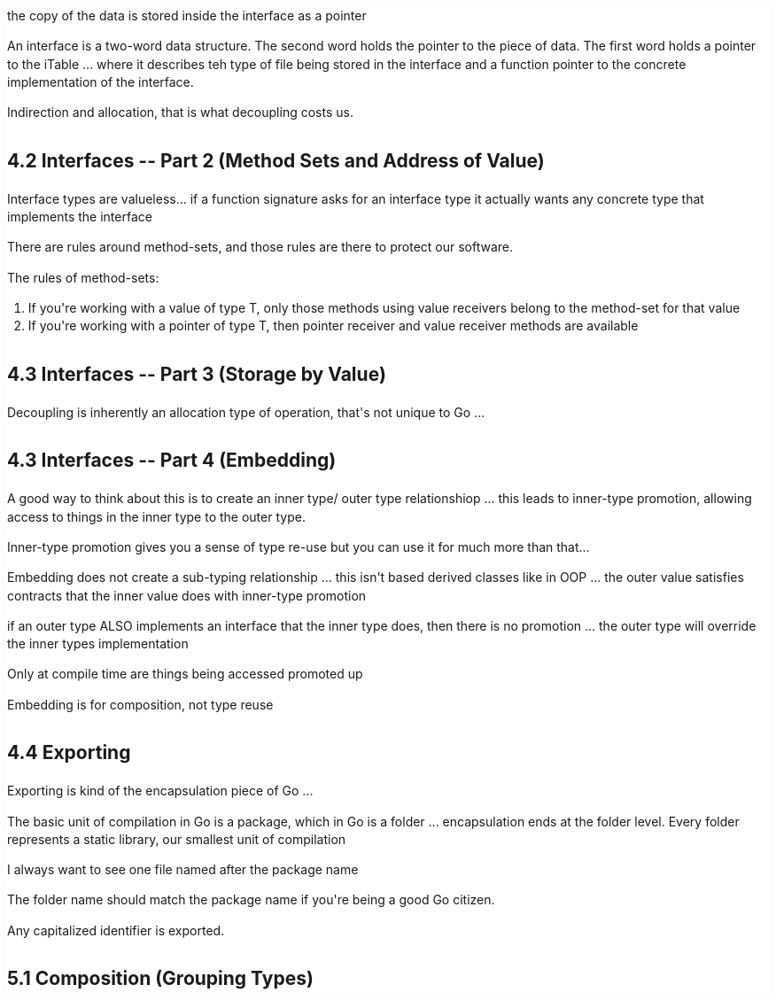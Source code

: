 the copy of the data is stored inside the interface as a pointer

An interface is a two-word data structure. The second word holds the pointer to the piece of data. The first word holds a pointer to the iTable ... where it describes teh type of file being stored in the interface and a function pointer to the concrete implementation of the interface.

Indirection and allocation, that is what decoupling costs us.

## 4.2 Interfaces -- Part 2 (Method Sets and Address of Value)

Interface types are valueless... if a function signature asks for an interface type it actually wants any concrete type that implements the interface

There are rules around method-sets, and those rules are there to protect our software.

The rules of method-sets:
1. If you're working with a value of type T, only those methods using value receivers belong to the method-set for that value
2. If you're working with a pointer of type T, then pointer receiver and value receiver methods are available

## 4.3 Interfaces -- Part 3 (Storage by Value)

Decoupling is inherently an allocation type of operation, that's not unique to Go ...

## 4.3 Interfaces -- Part 4 (Embedding)

A good way to think about this is to create an inner type/ outer type relationshiop ... this leads to inner-type promotion, allowing access to things in the inner type to the outer type.

Inner-type promotion gives you a sense of type re-use but you can use it for much more than that...

Embedding does not create a sub-typing relationship ... this isn't based derived classes like in OOP ... the outer value satisfies contracts that the inner value does with inner-type promotion

if an outer type ALSO implements an interface that the inner type does, then there is no promotion ... the outer type will override the inner types implementation

Only at compile time are things being accessed promoted up

Embedding is for composition, not type reuse

## 4.4 Exporting

Exporting is kind of the encapsulation piece of Go ...

The basic unit of compilation in Go is a package, which in Go is a folder ... encapsulation ends at the folder level. Every folder represents a static library, our smallest unit of compilation

I always want to see one file named after the package name

The folder name should match the package name if you're being a good Go citizen.

Any capitalized identifier is exported.

## 5.1 Composition (Grouping Types)

